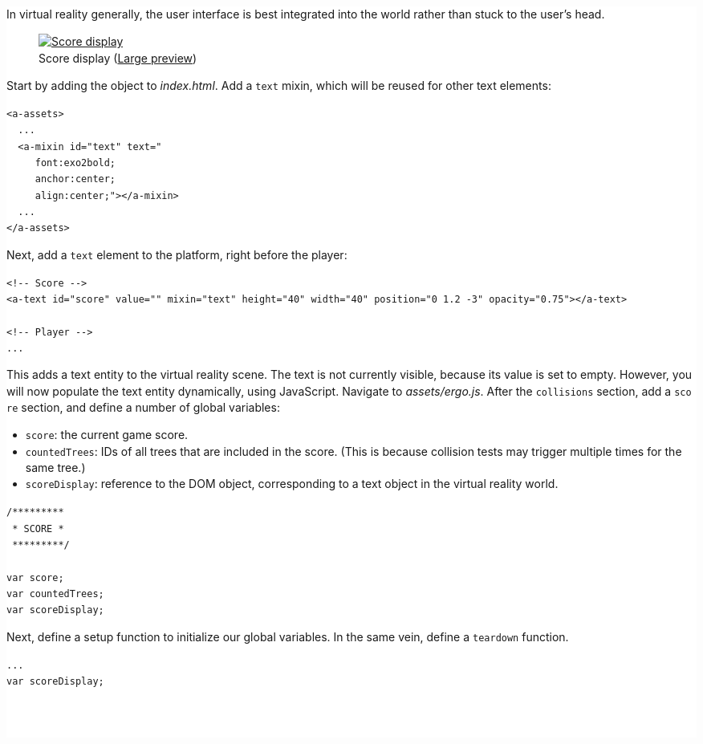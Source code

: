 In virtual reality generally, the user interface is best integrated into the world rather than stuck to the user’s head.

<figure><a href="https://archive.smashing.media/assets/344dbf88-fdf9-42bb-adb4-46f01eedd629/82216b0c-c4e7-4413-90c1-ee8abd65a3c7/01-endless-runner-game-in-virtual-reality.gif"><img loading="lazy" decoding="async" src="https://archive.smashing.media/assets/344dbf88-fdf9-42bb-adb4-46f01eedd629/9170d15f-2bcd-49f7-99ce-3eef6a72133c/01-endless-runner-game-in-virtual-reality-800w.gif" width="800" height="368" alt="Score display" /></a><figcaption>Score display (<a href="https://archive.smashing.media/assets/344dbf88-fdf9-42bb-adb4-46f01eedd629/82216b0c-c4e7-4413-90c1-ee8abd65a3c7/01-endless-runner-game-in-virtual-reality.gif">Large preview</a>)
</figcaption></figure>

Start by adding the object to *index.html*. Add a `text` mixin, which will be reused for other text elements:

<pre><code class="language-css">&lt;a-assets&gt;
  ...
  &lt;a-mixin id="text" text="
     font:exo2bold;
     anchor:center;
     align:center;"&gt;&lt;/a-mixin&gt;
  ...
&lt;/a-assets&gt;
</code></pre>

Next, add a `text` element to the platform, right before the player:

<div class="break-out">

<pre><code class="language-css">&lt;!-- Score --&gt;
&lt;a-text id="score" value="" mixin="text" height="40" width="40" position="0 1.2 -3" opacity="0.75"&gt;&lt;/a-text&gt;

&lt;!-- Player --&gt;
...
</code></pre>
</div>

This adds a text entity to the virtual reality scene. The text is not currently visible, because its value is set to empty. However, you will now populate the text entity dynamically, using JavaScript. Navigate to *assets/ergo.js*. After the `collisions` section, add a `score` section, and define a number of global variables:

- `score`: the current game score.
- `countedTrees`: IDs of all trees that are included in the score. (This is because collision tests may trigger multiple times for the same tree.)
- `scoreDisplay`: reference to the DOM object, corresponding to a text object in the virtual reality world.

<pre><code class="language-javascript">/*********
 * SCORE *
 *********/

var score;
var countedTrees;
var scoreDisplay;
</code></pre>

Next, define a setup function to initialize our global variables. In the same vein, define a `teardown` function.

<pre><code class="language-javascript">...
var scoreDisplay;

